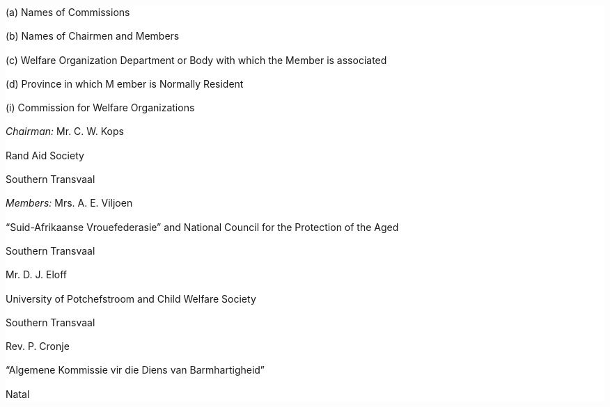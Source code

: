<tr>

<th><p>(a) Names of Commissions</p></th>

<th><p>(b) Names of Chairmen and Members</p></th>

<th><p>(c) Welfare Organization Department or Body with which the Member is associated</p></th>

<th><p>(d) Province in which M ember is Normally Resident</p></th>

</tr>

<tr>

<td><p>(i) Commission for Welfare Organizations</p></td>

<td><p><i>Chairman:</i> Mr. C. W. Kops</p></td>

<td><p>Rand Aid Society</p></td>

<td><p>Southern Transvaal</p></td>

</tr>

<tr>

<td><p></p></td>

<td><p><i>Members:</i> Mrs. A. E. Viljoen</p></td>

<td><p>&#x201C;Suid-Afrikaanse Vrouefederasie&#x201D; and National Council for the Protection of the Aged</p></td>

<td><p>Southern Transvaal</p></td>

</tr>

<tr>

<td><p></p></td>

<td><p>Mr. D. J. Eloff</p></td>

<td><p>University of Potchefstroom and Child Welfare Society</p></td>

<td><p>Southern Transvaal</p></td>

</tr>

<tr>

<td><p></p></td>

<td><p>Rev. P. Cronje</p></td>

<td><p>&#x201C;Algemene Kommissie vir die Diens van Barmhartigheid&#x201D;</p></td>

<td><p>Natal</p></td>

</tr>

<tr>

<td><p></p></td>
